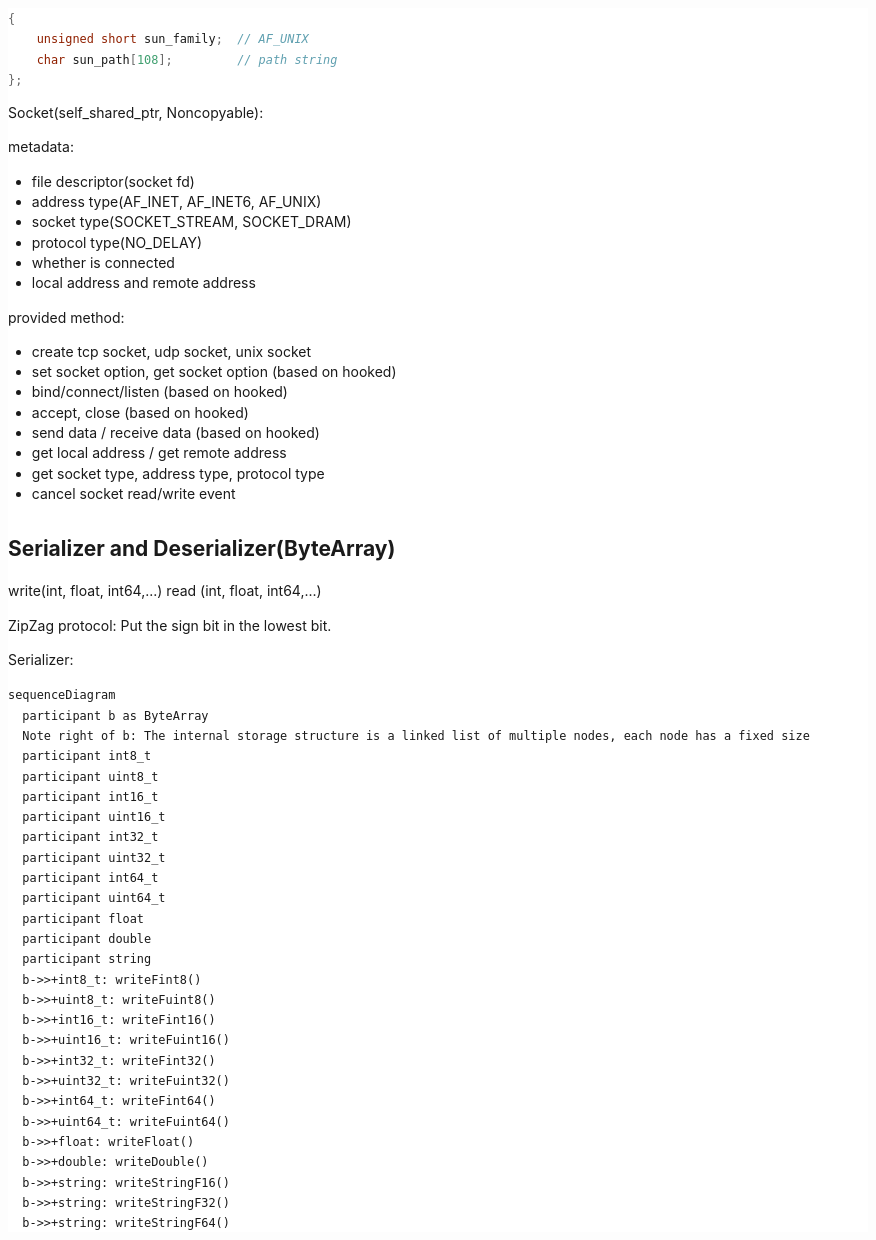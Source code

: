 ```c
{
    unsigned short sun_family;  // AF_UNIX
    char sun_path[108];         // path string
};
```

Socket(self_shared_ptr, Noncopyable):

metadata:

- file descriptor(socket fd)
- address type(AF_INET, AF_INET6, AF_UNIX)
- socket type(SOCKET_STREAM, SOCKET_DRAM)
- protocol type(NO_DELAY)
- whether is connected
- local address and remote address

provided method:

- create tcp socket, udp socket, unix socket
- set socket option, get socket option (based on hooked)
- bind/connect/listen (based on hooked)
- accept, close (based on hooked)
- send data / receive data (based on hooked)
- get local address / get remote address
- get socket type, address type, protocol type
- cancel socket read/write event

## Serializer and Deserializer(ByteArray)

write(int, float, int64,...)
read (int, float, int64,...)

ZipZag protocol:
Put the sign bit in the lowest bit.

Serializer:

```mermaid
sequenceDiagram
  participant b as ByteArray
  Note right of b: The internal storage structure is a linked list of multiple nodes, each node has a fixed size
  participant int8_t
  participant uint8_t
  participant int16_t
  participant uint16_t
  participant int32_t
  participant uint32_t
  participant int64_t
  participant uint64_t
  participant float
  participant double
  participant string
  b->>+int8_t: writeFint8()
  b->>+uint8_t: writeFuint8()
  b->>+int16_t: writeFint16()
  b->>+uint16_t: writeFuint16()
  b->>+int32_t: writeFint32()
  b->>+uint32_t: writeFuint32()
  b->>+int64_t: writeFint64()
  b->>+uint64_t: writeFuint64()
  b->>+float: writeFloat()
  b->>+double: writeDouble()
  b->>+string: writeStringF16()
  b->>+string: writeStringF32()
  b->>+string: writeStringF64()
```